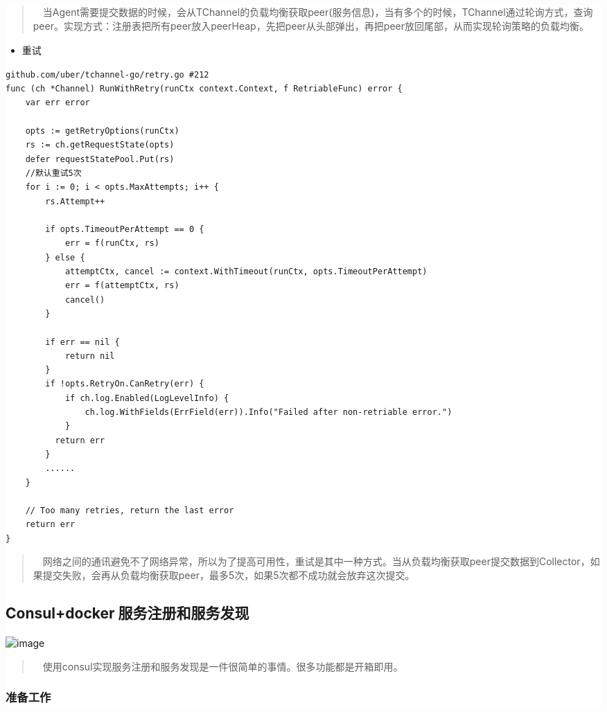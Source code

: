 > &emsp;当Agent需要提交数据的时候，会从TChannel的负载均衡获取peer(服务信息)，当有多个的时候，TChannel通过轮询方式，查询peer。实现方式：注册表把所有peer放入peerHeap，先把peer从头部弹出，再把peer放回尾部，从而实现轮询策略的负载均衡。

- 重试

```golang
github.com/uber/tchannel-go/retry.go #212
func (ch *Channel) RunWithRetry(runCtx context.Context, f RetriableFunc) error {
    var err error

    opts := getRetryOptions(runCtx)
    rs := ch.getRequestState(opts)
    defer requestStatePool.Put(rs)
    //默认重试5次
    for i := 0; i < opts.MaxAttempts; i++ {
        rs.Attempt++

        if opts.TimeoutPerAttempt == 0 {
            err = f(runCtx, rs)
        } else {
            attemptCtx, cancel := context.WithTimeout(runCtx, opts.TimeoutPerAttempt)
            err = f(attemptCtx, rs)
            cancel()
        }

        if err == nil {
            return nil
        }
        if !opts.RetryOn.CanRetry(err) {
            if ch.log.Enabled(LogLevelInfo) {
                ch.log.WithFields(ErrField(err)).Info("Failed after non-retriable error.")
            }
          return err
        }
        ......
    }

    // Too many retries, return the last error
    return err
}
```

> &emsp;网络之间的通讯避免不了网络异常，所以为了提高可用性，重试是其中一种方式。当从负载均衡获取peer提交数据到Collector，如果提交失败，会再从负载均衡获取peer，最多5次，如果5次都不成功就会放弃这次提交。


## Consul+docker 服务注册和服务发现

![image](https://upload.cc/i/9Ib4Jp.jpg)

> &emsp;使用consul实现服务注册和服务发现是一件很简单的事情。很多功能都是开箱即用。


### 准备工作

